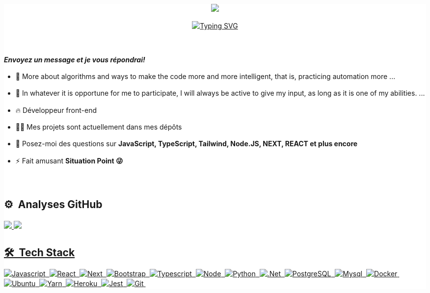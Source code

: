 <div align="center">
  <img width="100%" src="https://capsule-render.vercel.app/api?type=waving&color=00bfbf&height=120&section=header"/>
  
  [![Typing SVG](https://readme-typing-svg.herokuapp.com/?color=00bfbf&size=35&center=true&vCenter=true&width=1000&lines=Salut,+je+m'appelle+Maurice;Je+suis+développeur+front-end;Soyez+les+bienvenus!+:%29)](https://git.io/typing-svg)

  
</div>
<br />
<em><p style="font-weight: 700;">Envoyez un message et je vous répondrai!</p></em>

-  🌱 More about algorithms and ways to make the code more and more intelligent, that is,       practicing automation more ...

-  👯 In whatever it is opportune for me to participate, I will always be active to give my input, as long as it is one of my abilities. ...

- 🔥 Développeur front-end

- 👨‍💻 Mes projets sont actuellement dans mes dépôts

- 💬 Posez-moi des questions sur **JavaScript, TypeScript, Tailwind, Node.JS, NEXT, REACT et plus encore**

- ⚡ Fait amusant **Situation Point 😜**

<br />

## ⚙️ &nbsp;Analyses GitHub

<div align="justify">
  <a href="https://github.com/MauricioMbala02">
  <img height="180em" src="https://github-readme-stats.vercel.app/api?username=MauricioMbala02&show_icons=true&theme=tokyonight&include_all_commits=true&count_private=true"/>
    
  <img height="180em" src="https://github-readme-stats.vercel.app/api/top-langs/?username=MauricioMbala02&layout=compact&langs_count=7&theme=tokyonight"/>
</div>

## 🛠 &nbsp;Tech Stack

![Javascript](https://img.shields.io/badge/-Javascript-05122A?style=flat&logo=Javascript)&nbsp;
![React](https://img.shields.io/badge/-React.Js-05122A?style=flat&logo=react)&nbsp;
![Next](https://img.shields.io/badge/-Next.Js-05122A?style=flat&logo=next.js)&nbsp;
![Bootstrap](https://img.shields.io/badge/-Bootstrap-05122A?style=flat&logo=bootstrap)&nbsp;
![Typescript](https://img.shields.io/badge/-Typescript-05122A?style=flat&logo=typescript)&nbsp;
![Node](https://img.shields.io/badge/-Node-05122A?style=flat&logo=node.js)&nbsp;
![Python](https://img.shields.io/badge/-Python-05122A?style=flat&logo=python)&nbsp;
![.Net](https://img.shields.io/badge/-Python-05122A?style=flat&logo=dotnet)&nbsp;
![PostgreSQL](https://img.shields.io/badge/-PostgreSQL-05122A?style=flat&logo=postgresql)&nbsp;
![Mysql](https://img.shields.io/badge/-PostgreSQL-05122A?style=flat&logo=mysql)&nbsp;
![Docker](https://img.shields.io/badge/-Docker-05122A?style=flat&logo=docker)&nbsp;
![Ubuntu](https://img.shields.io/badge/-Ubuntu-05122A?style=flat&logo=ubuntu)&nbsp;
![Yarn](https://img.shields.io/badge/-Yarn-05122A?style=flat&logo=yarn)&nbsp;
![Heroku](https://img.shields.io/badge/-Heroku-05122A?style=flat&logo=heroku)&nbsp;
![Jest](https://img.shields.io/badge/-Jest-05122A?style=flat&logo=jest)&nbsp;
![Git](https://img.shields.io/badge/-Git-05122A?style=flat&logo=git)&nbsp;
